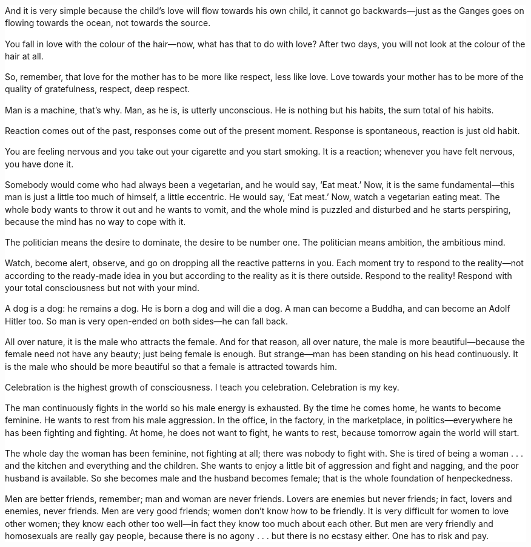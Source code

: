And it is very simple because the child’s love will flow towards his own child, it cannot go backwards—just as the Ganges goes on flowing towards the ocean, not towards the source.

You fall in love with the colour of the hair—now, what has that to do with love? After two days, you will not look at the colour of the hair at all.

So, remember, that love for the mother has to be more like respect, less like love. Love towards your mother has to be more of the quality of gratefulness, respect, deep respect.

Man is a machine, that’s why. Man, as he is, is utterly unconscious. He is nothing but his habits, the sum total of his habits.

Reaction comes out of the past, responses come out of the present moment. Response is spontaneous, reaction is just old habit.

You are feeling nervous and you take out your cigarette and you start smoking. It is a reaction; whenever you have felt nervous, you have done it.

Somebody would come who had always been a vegetarian, and he would say, ‘Eat meat.’ Now, it is the same fundamental—this man is just a little too much of himself, a little eccentric. He would say, ‘Eat meat.’ Now, watch a vegetarian eating meat. The whole body wants to throw it out and he wants to vomit, and the whole mind is puzzled and disturbed and he starts perspiring, because the mind has no way to cope with it.

The politician means the desire to dominate, the desire to be number one. The politician means ambition, the ambitious mind.

Watch, become alert, observe, and go on dropping all the reactive patterns in you. Each moment try to respond to the reality—not according to the ready-made idea in you but according to the reality as it is there outside. Respond to the reality! Respond with your total consciousness but not with your mind.

A dog is a dog: he remains a dog. He is born a dog and will die a dog. A man can become a Buddha, and can become an Adolf Hitler too. So man is very open-ended on both sides—he can fall back.

All over nature, it is the male who attracts the female. And for that reason, all over nature, the male is more beautiful—because the female need not have any beauty; just being female is enough. But strange—man has been standing on his head continuously. It is the male who should be more beautiful so that a female is attracted towards him.

Celebration is the highest growth of consciousness. I teach you celebration. Celebration is my key.

The man continuously fights in the world so his male energy is exhausted. By the time he comes home, he wants to become feminine. He wants to rest from his male aggression. In the office, in the factory, in the marketplace, in politics—everywhere he has been fighting and fighting. At home, he does not want to fight, he wants to rest, because tomorrow again the world will start.

The whole day the woman has been feminine, not fighting at all; there was nobody to fight with. She is tired of being a woman . . . and the kitchen and everything and the children. She wants to enjoy a little bit of aggression and fight and nagging, and the poor husband is available. So she becomes male and the husband becomes female; that is the whole foundation of henpeckedness.

Men are better friends, remember; man and woman are never friends. Lovers are enemies but never friends; in fact, lovers and enemies, never friends. Men are very good friends; women don’t know how to be friendly. It is very difficult for women to love other women; they know each other too well—in fact they know too much about each other. But men are very friendly and homosexuals are really gay people, because there is no agony . . . but there is no ecstasy either. One has to risk and pay.
